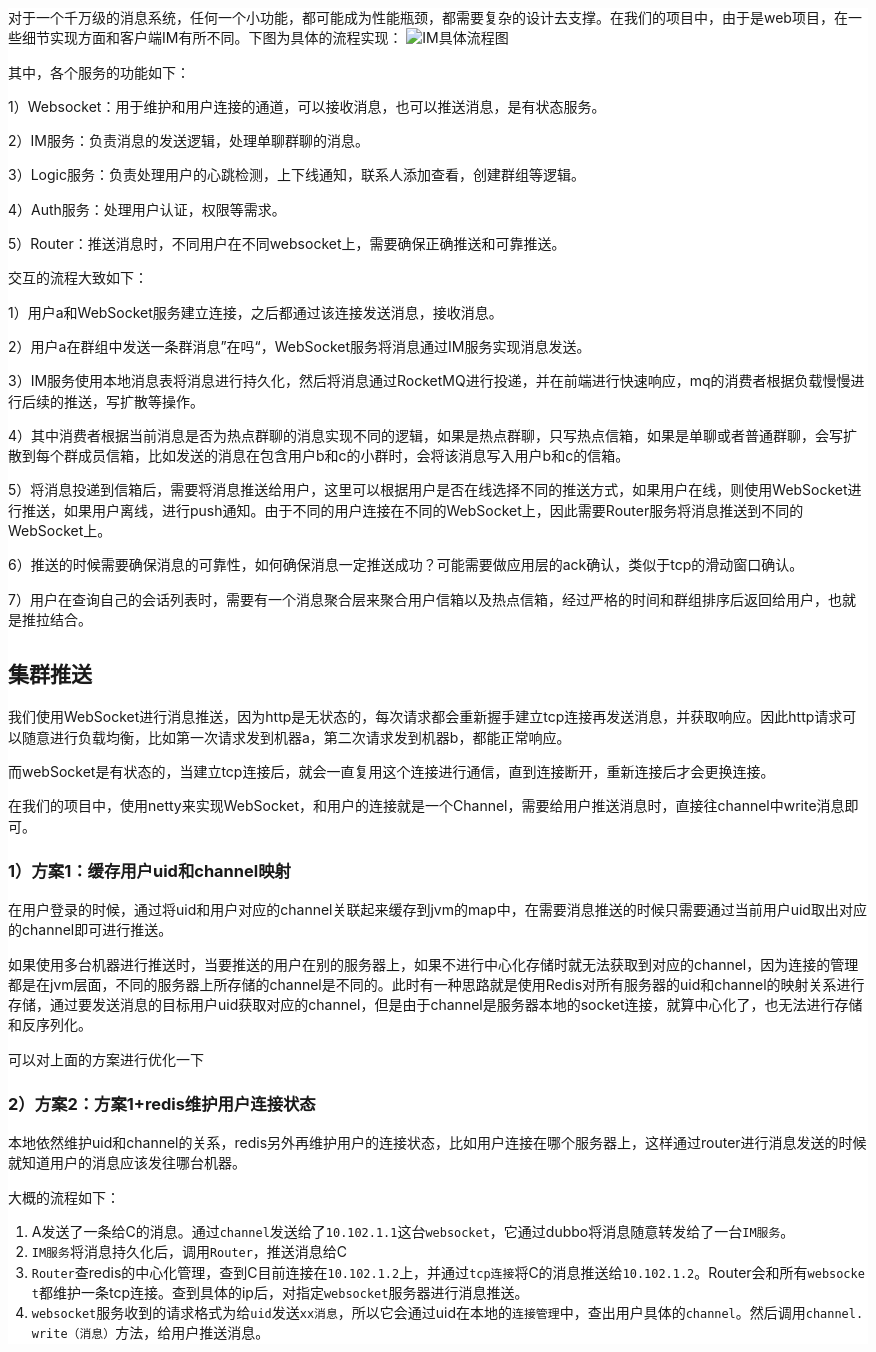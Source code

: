 对于一个千万级的消息系统，任何一个小功能，都可能成为性能瓶颈，都需要复杂的设计去支撑。在我们的项目中，由于是web项目，在一些细节实现方面和客户端IM有所不同。下图为具体的流程实现：
![IM具体流程图](/posts_imgs/IM_flow.png)

其中，各个服务的功能如下：

1）Websocket：用于维护和用户连接的通道，可以接收消息，也可以推送消息，是有状态服务。

2）IM服务：负责消息的发送逻辑，处理单聊群聊的消息。

3）Logic服务：负责处理用户的心跳检测，上下线通知，联系人添加查看，创建群组等逻辑。

4）Auth服务：处理用户认证，权限等需求。

5）Router：推送消息时，不同用户在不同websocket上，需要确保正确推送和可靠推送。

交互的流程大致如下：

1）用户a和WebSocket服务建立连接，之后都通过该连接发送消息，接收消息。

2）用户a在群组中发送一条群消息”在吗“，WebSocket服务将消息通过IM服务实现消息发送。

3）IM服务使用本地消息表将消息进行持久化，然后将消息通过RocketMQ进行投递，并在前端进行快速响应，mq的消费者根据负载慢慢进行后续的推送，写扩散等操作。

4）其中消费者根据当前消息是否为热点群聊的消息实现不同的逻辑，如果是热点群聊，只写热点信箱，如果是单聊或者普通群聊，会写扩散到每个群成员信箱，比如发送的消息在包含用户b和c的小群时，会将该消息写入用户b和c的信箱。

5）将消息投递到信箱后，需要将消息推送给用户，这里可以根据用户是否在线选择不同的推送方式，如果用户在线，则使用WebSocket进行推送，如果用户离线，进行push通知。由于不同的用户连接在不同的WebSocket上，因此需要Router服务将消息推送到不同的WebSocket上。

6）推送的时候需要确保消息的可靠性，如何确保消息一定推送成功？可能需要做应用层的ack确认，类似于tcp的滑动窗口确认。

7）用户在查询自己的会话列表时，需要有一个消息聚合层来聚合用户信箱以及热点信箱，经过严格的时间和群组排序后返回给用户，也就是推拉结合。

## 集群推送

我们使用WebSocket进行消息推送，因为http是无状态的，每次请求都会重新握手建立tcp连接再发送消息，并获取响应。因此http请求可以随意进行负载均衡，比如第一次请求发到机器a，第二次请求发到机器b，都能正常响应。

而webSocket是有状态的，当建立tcp连接后，就会一直复用这个连接进行通信，直到连接断开，重新连接后才会更换连接。

在我们的项目中，使用netty来实现WebSocket，和用户的连接就是一个Channel，需要给用户推送消息时，直接往channel中write消息即可。

### 1）方案1：缓存用户uid和channel映射

在用户登录的时候，通过将uid和用户对应的channel关联起来缓存到jvm的map中，在需要消息推送的时候只需要通过当前用户uid取出对应的channel即可进行推送。

如果使用多台机器进行推送时，当要推送的用户在别的服务器上，如果不进行中心化存储时就无法获取到对应的channel，因为连接的管理都是在jvm层面，不同的服务器上所存储的channel是不同的。此时有一种思路就是使用Redis对所有服务器的uid和channel的映射关系进行存储，通过要发送消息的目标用户uid获取对应的channel，但是由于channel是服务器本地的socket连接，就算中心化了，也无法进行存储和反序列化。

可以对上面的方案进行优化一下

### 2）方案2：方案1+redis维护用户连接状态

本地依然维护uid和channel的关系，redis另外再维护用户的连接状态，比如用户连接在哪个服务器上，这样通过router进行消息发送的时候就知道用户的消息应该发往哪台机器。

大概的流程如下：

1. A发送了一条给C的消息。通过`channel`发送给了`10.102.1.1`这台`websocket`，它通过dubbo将消息随意转发给了一台`IM服务`。
2. `IM服务`将消息持久化后，调用`Router`，推送消息给C
3. `Router`查redis的中心化管理，查到C目前连接在`10.102.1.2`上，并通过`tcp连接`将C的消息推送给`10.102.1.2`。Router会和所有`websocket`都维护一条tcp连接。查到具体的ip后，对指定`websocket`服务器进行消息推送。
4. `websocket`服务收到的请求格式为给`uid`发送`xx消息`，所以它会通过uid在本地的`连接管理`中，查出用户具体的`channel`。然后调用`channel.write（消息）`方法，给用户推送消息。
